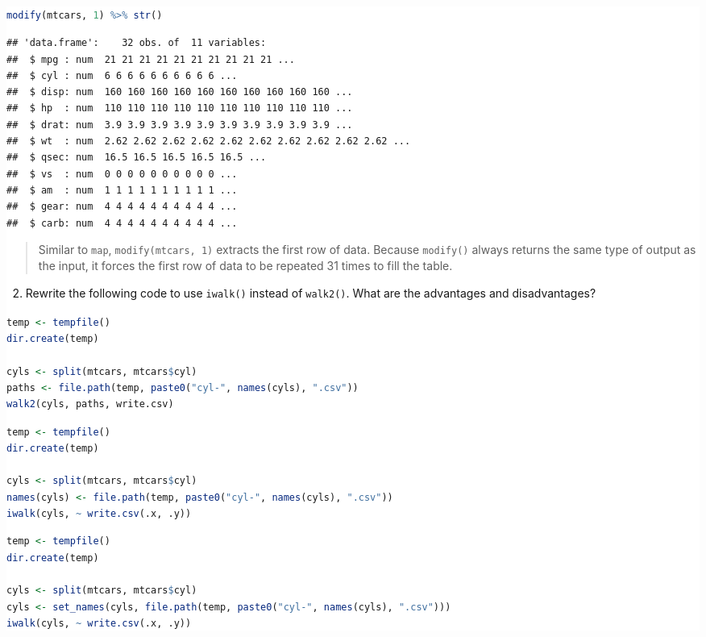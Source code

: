 ```r
modify(mtcars, 1) %>% str()
```

```
## 'data.frame':	32 obs. of  11 variables:
##  $ mpg : num  21 21 21 21 21 21 21 21 21 21 ...
##  $ cyl : num  6 6 6 6 6 6 6 6 6 6 ...
##  $ disp: num  160 160 160 160 160 160 160 160 160 160 ...
##  $ hp  : num  110 110 110 110 110 110 110 110 110 110 ...
##  $ drat: num  3.9 3.9 3.9 3.9 3.9 3.9 3.9 3.9 3.9 3.9 ...
##  $ wt  : num  2.62 2.62 2.62 2.62 2.62 2.62 2.62 2.62 2.62 2.62 ...
##  $ qsec: num  16.5 16.5 16.5 16.5 16.5 ...
##  $ vs  : num  0 0 0 0 0 0 0 0 0 0 ...
##  $ am  : num  1 1 1 1 1 1 1 1 1 1 ...
##  $ gear: num  4 4 4 4 4 4 4 4 4 4 ...
##  $ carb: num  4 4 4 4 4 4 4 4 4 4 ...
```

> Similar to `map`, `modify(mtcars, 1)` extracts the first row of data. Because `modify()` always returns the same type of output as the input, it forces the first row of data to be repeated 31 times to fill the table.  



2.  Rewrite the following code to use `iwalk()` instead of `walk2()`. What
    are the advantages and disadvantages?
    

```r
temp <- tempfile()
dir.create(temp)
    
cyls <- split(mtcars, mtcars$cyl)
paths <- file.path(temp, paste0("cyl-", names(cyls), ".csv"))
walk2(cyls, paths, write.csv)
```
    

```r
temp <- tempfile()
dir.create(temp)

cyls <- split(mtcars, mtcars$cyl)
names(cyls) <- file.path(temp, paste0("cyl-", names(cyls), ".csv"))
iwalk(cyls, ~ write.csv(.x, .y))
```


```r
temp <- tempfile()
dir.create(temp)

cyls <- split(mtcars, mtcars$cyl)
cyls <- set_names(cyls, file.path(temp, paste0("cyl-", names(cyls), ".csv")))
iwalk(cyls, ~ write.csv(.x, .y))
```
